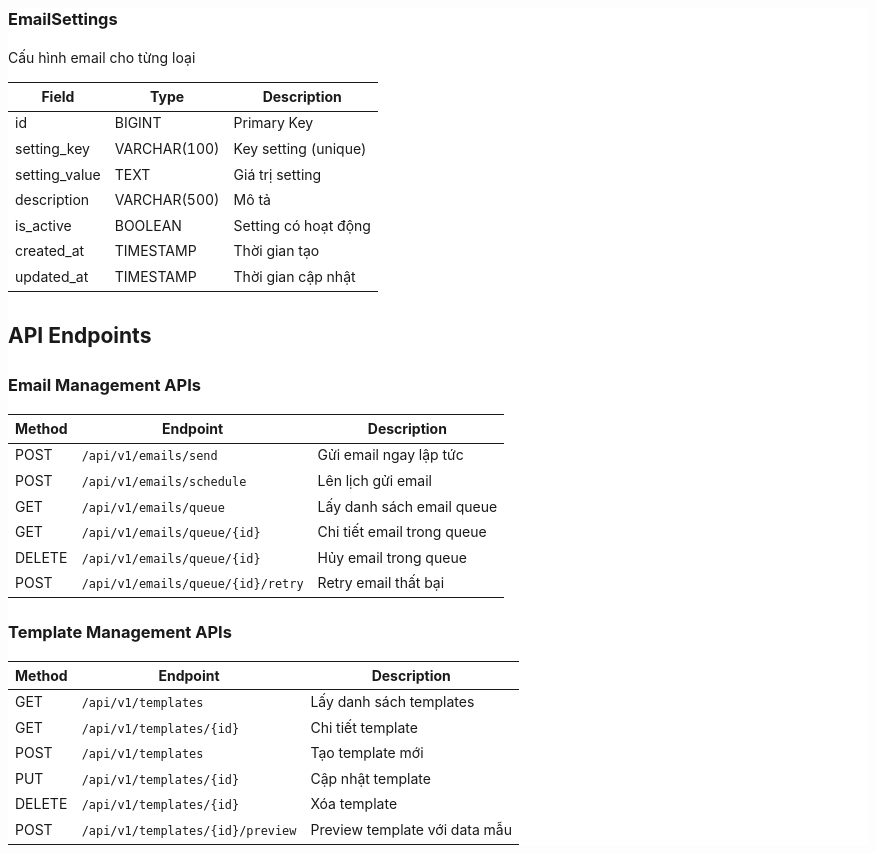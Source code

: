 ### EmailSettings

Cấu hình email cho từng loại

| Field         | Type         | Description          |
| ------------- | ------------ | -------------------- |
| id            | BIGINT       | Primary Key          |
| setting_key   | VARCHAR(100) | Key setting (unique) |
| setting_value | TEXT         | Giá trị setting      |
| description   | VARCHAR(500) | Mô tả                |
| is_active     | BOOLEAN      | Setting có hoạt động |
| created_at    | TIMESTAMP    | Thời gian tạo        |
| updated_at    | TIMESTAMP    | Thời gian cập nhật   |

## API Endpoints

### Email Management APIs

| Method | Endpoint                          | Description                |
| ------ | --------------------------------- | -------------------------- |
| POST   | `/api/v1/emails/send`             | Gửi email ngay lập tức     |
| POST   | `/api/v1/emails/schedule`         | Lên lịch gửi email         |
| GET    | `/api/v1/emails/queue`            | Lấy danh sách email queue  |
| GET    | `/api/v1/emails/queue/{id}`       | Chi tiết email trong queue |
| DELETE | `/api/v1/emails/queue/{id}`       | Hủy email trong queue      |
| POST   | `/api/v1/emails/queue/{id}/retry` | Retry email thất bại       |

### Template Management APIs

| Method | Endpoint                         | Description                   |
| ------ | -------------------------------- | ----------------------------- |
| GET    | `/api/v1/templates`              | Lấy danh sách templates       |
| GET    | `/api/v1/templates/{id}`         | Chi tiết template             |
| POST   | `/api/v1/templates`              | Tạo template mới              |
| PUT    | `/api/v1/templates/{id}`         | Cập nhật template             |
| DELETE | `/api/v1/templates/{id}`         | Xóa template                  |
| POST   | `/api/v1/templates/{id}/preview` | Preview template với data mẫu |

